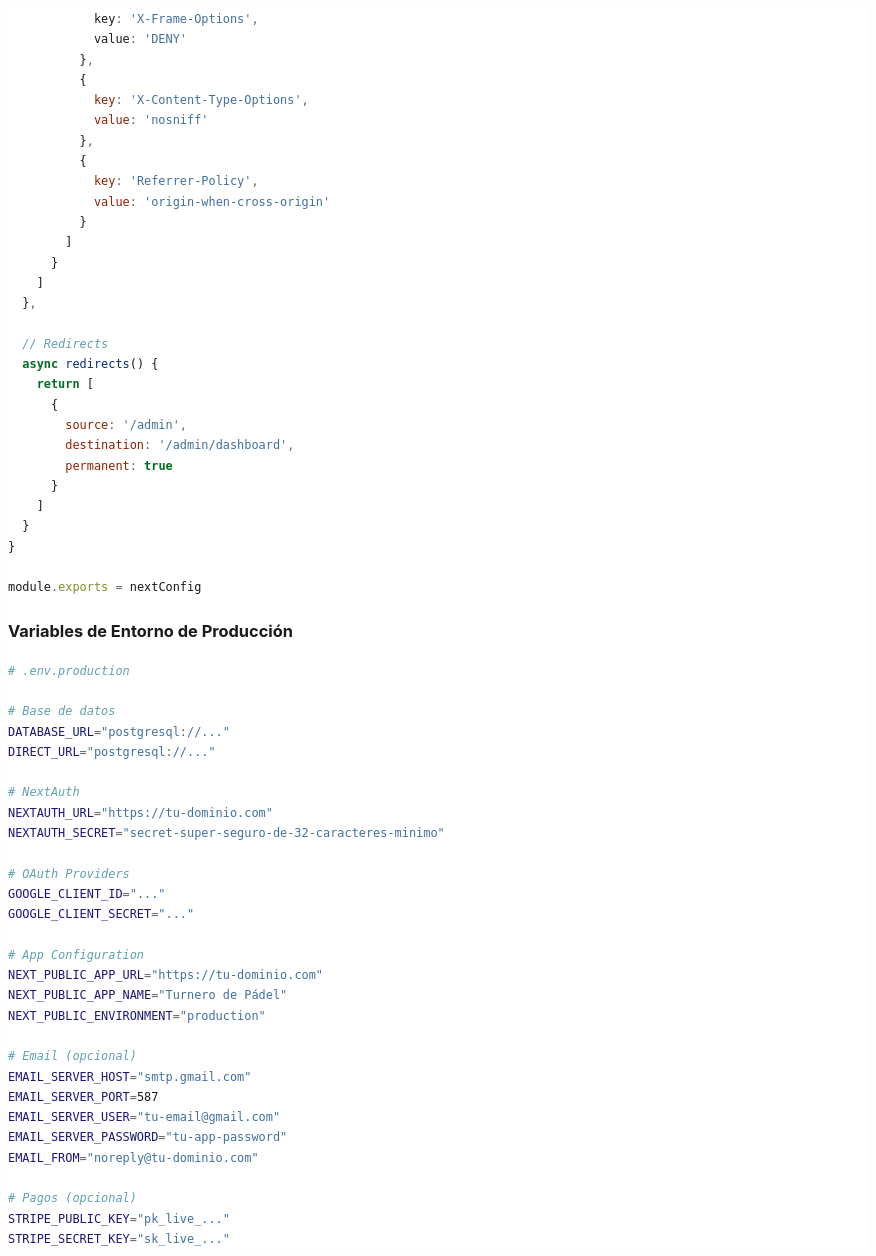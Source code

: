 ```javascript
            key: 'X-Frame-Options',
            value: 'DENY'
          },
          {
            key: 'X-Content-Type-Options',
            value: 'nosniff'
          },
          {
            key: 'Referrer-Policy',
            value: 'origin-when-cross-origin'
          }
        ]
      }
    ]
  },
  
  // Redirects
  async redirects() {
    return [
      {
        source: '/admin',
        destination: '/admin/dashboard',
        permanent: true
      }
    ]
  }
}

module.exports = nextConfig
```

### Variables de Entorno de Producción

```bash
# .env.production

# Base de datos
DATABASE_URL="postgresql://..."
DIRECT_URL="postgresql://..."

# NextAuth
NEXTAUTH_URL="https://tu-dominio.com"
NEXTAUTH_SECRET="secret-super-seguro-de-32-caracteres-minimo"

# OAuth Providers
GOOGLE_CLIENT_ID="..."
GOOGLE_CLIENT_SECRET="..."

# App Configuration
NEXT_PUBLIC_APP_URL="https://tu-dominio.com"
NEXT_PUBLIC_APP_NAME="Turnero de Pádel"
NEXT_PUBLIC_ENVIRONMENT="production"

# Email (opcional)
EMAIL_SERVER_HOST="smtp.gmail.com"
EMAIL_SERVER_PORT=587
EMAIL_SERVER_USER="tu-email@gmail.com"
EMAIL_SERVER_PASSWORD="tu-app-password"
EMAIL_FROM="noreply@tu-dominio.com"

# Pagos (opcional)
STRIPE_PUBLIC_KEY="pk_live_..."
STRIPE_SECRET_KEY="sk_live_..."
```